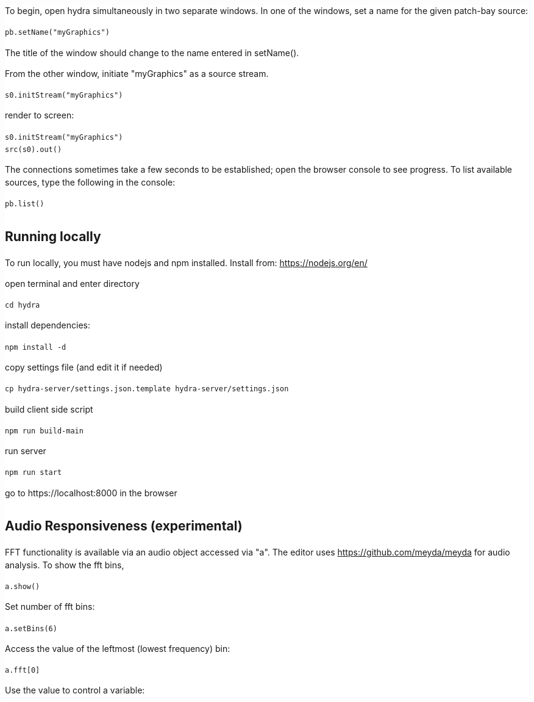 To begin, open hydra simultaneously in two separate windows.
In one of the windows, set a name for the given patch-bay source:
```
pb.setName("myGraphics")
```
The title of the window should change to the name entered in setName().

From the other window, initiate "myGraphics" as a source stream.
```
s0.initStream("myGraphics")
```
render to screen:
```
s0.initStream("myGraphics")
src(s0).out()
```
The connections sometimes take a few seconds to be established; open the browser console to see progress.
To list available sources, type the following in the console:
```
pb.list()
```

## Running locally
To run locally, you must have nodejs and npm installed. Install from: https://nodejs.org/en/

open terminal and enter directory
```
cd hydra
```

install dependencies:
```
npm install -d
```

copy settings file (and edit it if needed)
```
cp hydra-server/settings.json.template hydra-server/settings.json
```

build client side script
```
npm run build-main
```

run server
```
npm run start
```

go to https://localhost:8000 in the browser

## Audio Responsiveness (experimental)
FFT functionality is available via an audio object accessed via "a". The editor uses https://github.com/meyda/meyda for audio analysis.
To show the fft bins,
```
a.show()
```
Set number of fft bins:
```
a.setBins(6)
```
Access the value of the leftmost (lowest frequency) bin:
```
a.fft[0]
```
Use the value to control a variable:
```
```